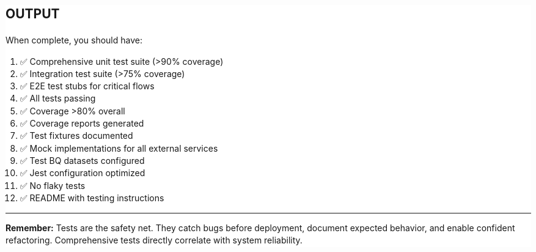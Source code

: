 
## OUTPUT

When complete, you should have:

1. ✅ Comprehensive unit test suite (>90% coverage)
2. ✅ Integration test suite (>75% coverage)
3. ✅ E2E test stubs for critical flows
4. ✅ All tests passing
5. ✅ Coverage >80% overall
6. ✅ Coverage reports generated
7. ✅ Test fixtures documented
8. ✅ Mock implementations for all external services
9. ✅ Test BQ datasets configured
10. ✅ Jest configuration optimized
11. ✅ No flaky tests
12. ✅ README with testing instructions

---

**Remember:** Tests are the safety net. They catch bugs before deployment, document expected behavior, and enable confident refactoring. Comprehensive tests directly correlate with system reliability.
